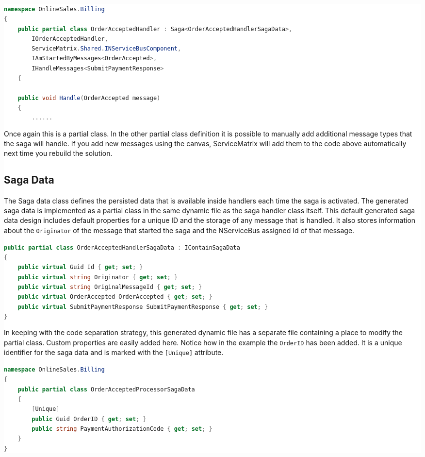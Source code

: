 ```C#
namespace OnlineSales.Billing
{
    public partial class OrderAcceptedHandler : Saga<OrderAcceptedHandlerSagaData>, 
    	IOrderAcceptedHandler, 
    	ServiceMatrix.Shared.INServiceBusComponent, 
    	IAmStartedByMessages<OrderAccepted>, 
    	IHandleMessages<SubmitPaymentResponse>
    {
		
	public void Handle(OrderAccepted message)
	{
		......
```
Once again this is a partial class.  In the other partial class definition it is possible to manually add additional message types that the saga will handle.  If you add new messages using the canvas, ServiceMatrix will add them to the code above automatically next time you rebuild the solution. 

## Saga Data

The Saga data class defines the persisted data that is available inside handlers each time the saga is activated.  The generated saga data is implemented as a partial class in the same dynamic file as the saga handler class itself. This default generated saga data design includes default properties for a unique ID and the storage of any message that is handled.  It also stores information about the `Originator` of the message that started the saga and the NServiceBus assigned Id of that message. 

```C#
public partial class OrderAcceptedHandlerSagaData : IContainSagaData
{
    public virtual Guid Id { get; set; }
    public virtual string Originator { get; set; }
    public virtual string OriginalMessageId { get; set; }
    public virtual OrderAccepted OrderAccepted { get; set; }
    public virtual SubmitPaymentResponse SubmitPaymentResponse { get; set; }
}
```

In keeping with the code separation strategy, this generated dynamic file has a separate file containing a place to modify the partial class.  Custom properties are easily added here.  Notice how in the example the `OrderID` has been added.  It is a unique identifier for the saga data and is marked with the `[Unique]` attribute.

```C#
namespace OnlineSales.Billing
{
    public partial class OrderAcceptedProcessorSagaData
    {
        [Unique]
        public Guid OrderID { get; set; }
        public string PaymentAuthorizationCode { get; set; }
    }
}
```
